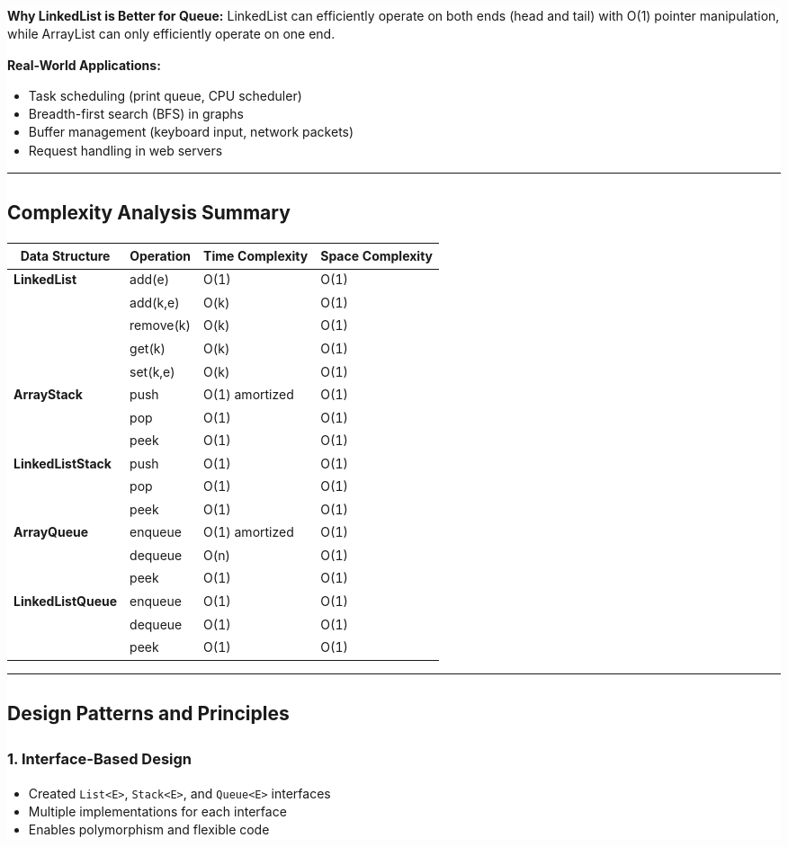 **Why LinkedList is Better for Queue:**
LinkedList can efficiently operate on both ends (head and tail) with O(1) pointer manipulation, while ArrayList can only efficiently operate on one end.

**Real-World Applications:**
- Task scheduling (print queue, CPU scheduler)
- Breadth-first search (BFS) in graphs
- Buffer management (keyboard input, network packets)
- Request handling in web servers

---

## Complexity Analysis Summary

| Data Structure | Operation | Time Complexity | Space Complexity |
|---------------|-----------|-----------------|------------------|
| **LinkedList** | add(e) | O(1) | O(1) |
| | add(k,e) | O(k) | O(1) |
| | remove(k) | O(k) | O(1) |
| | get(k) | O(k) | O(1) |
| | set(k,e) | O(k) | O(1) |
| **ArrayStack** | push | O(1) amortized | O(1) |
| | pop | O(1) | O(1) |
| | peek | O(1) | O(1) |
| **LinkedListStack** | push | O(1) | O(1) |
| | pop | O(1) | O(1) |
| | peek | O(1) | O(1) |
| **ArrayQueue** | enqueue | O(1) amortized | O(1) |
| | dequeue | O(n) | O(1) |
| | peek | O(1) | O(1) |
| **LinkedListQueue** | enqueue | O(1) | O(1) |
| | dequeue | O(1) | O(1) |
| | peek | O(1) | O(1) |

---

## Design Patterns and Principles

### 1. Interface-Based Design
- Created `List<E>`, `Stack<E>`, and `Queue<E>` interfaces
- Multiple implementations for each interface
- Enables polymorphism and flexible code
